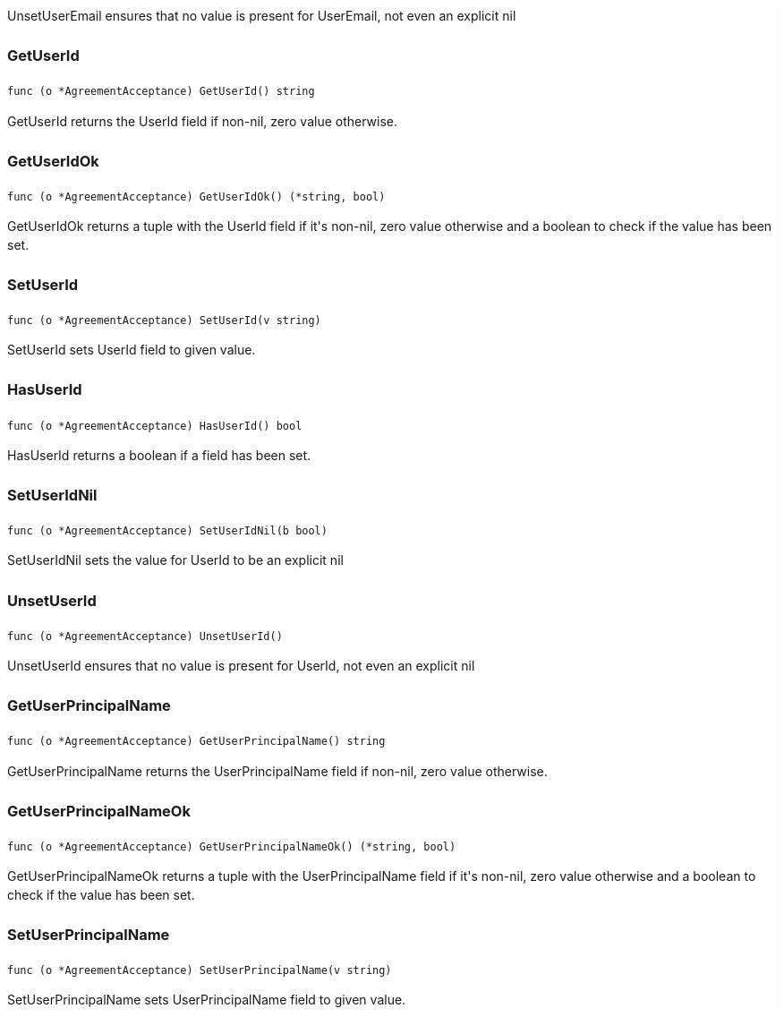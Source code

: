 UnsetUserEmail ensures that no value is present for UserEmail, not even an explicit nil
### GetUserId

`func (o *AgreementAcceptance) GetUserId() string`

GetUserId returns the UserId field if non-nil, zero value otherwise.

### GetUserIdOk

`func (o *AgreementAcceptance) GetUserIdOk() (*string, bool)`

GetUserIdOk returns a tuple with the UserId field if it's non-nil, zero value otherwise
and a boolean to check if the value has been set.

### SetUserId

`func (o *AgreementAcceptance) SetUserId(v string)`

SetUserId sets UserId field to given value.

### HasUserId

`func (o *AgreementAcceptance) HasUserId() bool`

HasUserId returns a boolean if a field has been set.

### SetUserIdNil

`func (o *AgreementAcceptance) SetUserIdNil(b bool)`

 SetUserIdNil sets the value for UserId to be an explicit nil

### UnsetUserId
`func (o *AgreementAcceptance) UnsetUserId()`

UnsetUserId ensures that no value is present for UserId, not even an explicit nil
### GetUserPrincipalName

`func (o *AgreementAcceptance) GetUserPrincipalName() string`

GetUserPrincipalName returns the UserPrincipalName field if non-nil, zero value otherwise.

### GetUserPrincipalNameOk

`func (o *AgreementAcceptance) GetUserPrincipalNameOk() (*string, bool)`

GetUserPrincipalNameOk returns a tuple with the UserPrincipalName field if it's non-nil, zero value otherwise
and a boolean to check if the value has been set.

### SetUserPrincipalName

`func (o *AgreementAcceptance) SetUserPrincipalName(v string)`

SetUserPrincipalName sets UserPrincipalName field to given value.
